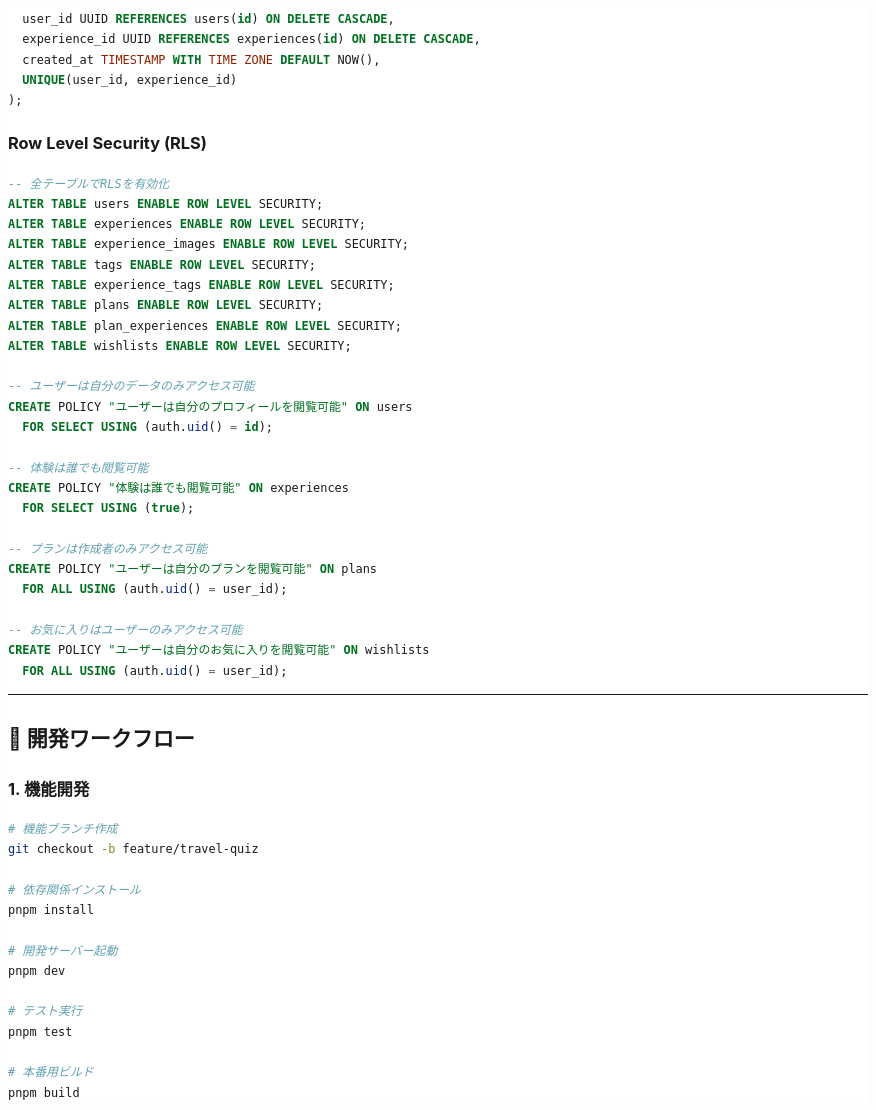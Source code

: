 ```sql
  user_id UUID REFERENCES users(id) ON DELETE CASCADE,
  experience_id UUID REFERENCES experiences(id) ON DELETE CASCADE,
  created_at TIMESTAMP WITH TIME ZONE DEFAULT NOW(),
  UNIQUE(user_id, experience_id)
);
```

### Row Level Security (RLS)

```sql
-- 全テーブルでRLSを有効化
ALTER TABLE users ENABLE ROW LEVEL SECURITY;
ALTER TABLE experiences ENABLE ROW LEVEL SECURITY;
ALTER TABLE experience_images ENABLE ROW LEVEL SECURITY;
ALTER TABLE tags ENABLE ROW LEVEL SECURITY;
ALTER TABLE experience_tags ENABLE ROW LEVEL SECURITY;
ALTER TABLE plans ENABLE ROW LEVEL SECURITY;
ALTER TABLE plan_experiences ENABLE ROW LEVEL SECURITY;
ALTER TABLE wishlists ENABLE ROW LEVEL SECURITY;

-- ユーザーは自分のデータのみアクセス可能
CREATE POLICY "ユーザーは自分のプロフィールを閲覧可能" ON users
  FOR SELECT USING (auth.uid() = id);

-- 体験は誰でも閲覧可能
CREATE POLICY "体験は誰でも閲覧可能" ON experiences
  FOR SELECT USING (true);

-- プランは作成者のみアクセス可能
CREATE POLICY "ユーザーは自分のプランを閲覧可能" ON plans
  FOR ALL USING (auth.uid() = user_id);

-- お気に入りはユーザーのみアクセス可能
CREATE POLICY "ユーザーは自分のお気に入りを閲覧可能" ON wishlists
  FOR ALL USING (auth.uid() = user_id);
```

---

## 🔄 開発ワークフロー

### 1. 機能開発

```bash
# 機能ブランチ作成
git checkout -b feature/travel-quiz

# 依存関係インストール
pnpm install

# 開発サーバー起動
pnpm dev

# テスト実行
pnpm test

# 本番用ビルド
pnpm build
```
